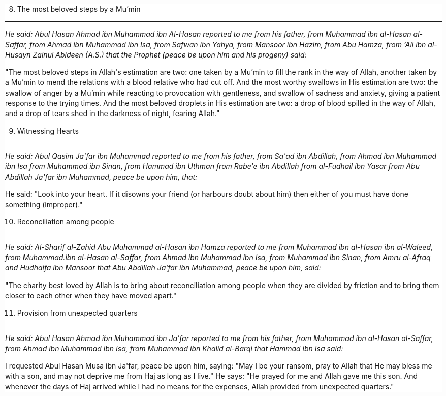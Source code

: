 8. The most beloved steps by a Mu’min
-------------------------------------

*He said: Abul Hasan Ahmad ibn Muhammad ibn Al-Hasan reported to me from
his father, from Muhammad ibn al-Hasan al-Saffar, from Ahmad ibn
Muhammad ibn Isa, from Safwan ibn Yahya, from Mansoor ibn Hazim, from
Abu Hamza, from ‘Ali ibn al-Husayn Zainul Abideen (A.S.) that the
Prophet (peace be upon him and his progeny) said:*

"The most beloved steps in Allah's estimation are two: one taken by a
Mu’min to fill the rank in the way of Allah, another taken by a Mu’min
to mend the relations with a blood relative who had cut off. And the
most worthy swallows in His estimation are two: the swallow of anger by
a Mu’min while reacting to provocation with gentleness, and swallow of
sadness and anxiety, giving a patient response to the trying times. And
the most beloved droplets in His estimation are two: a drop of blood
spilled in the way of Allah, and a drop of tears shed in the darkness of
night, fearing Allah."

9. Witnessing Hearts
--------------------

*He said: Abul Qasim Ja'far ibn Muhammad reported to me from his father,
from Sa'ad ibn Abdillah, from Ahmad ibn Muhammad ibn Isa from Muhammad
ibn Sinan, from Hammad ibn Uthman from Rabe'e ibn Abdillah from
al-Fudhail ibn Yasar from Abu Abdillah Ja'far ibn Muhammad, peace be
upon him, that:*

He said: "Look into your heart. If it disowns your friend (or harbours
doubt about him) then either of you must have done something
(improper)."

10. Reconciliation among people
-------------------------------

*He said: Al-Sharif al-Zahid Abu Muhammad al-Hasan ibn Hamza reported to
me from Muhammad ibn al-Hasan ibn al-Waleed, from Muhammad.ibn al-Hasan
al-Saffar, from Ahmad ibn Muhammad ibn Isa, from Muhammad ibn Sinan,
from Amru al-Afraq and Hudhaifa ibn Mansoor that Abu Abdillah Ja'far ibn
Muhammad, peace be upon him, said:*

"The charity best loved by Allah is to bring about reconciliation among
people when they are divided by friction and to bring them closer to
each other when they have moved apart."

11. Provision from unexpected quarters
--------------------------------------

*He said: Abul Hasan Ahmad ibn Muhammad ibn Ja'far reported to me from
his father, from Muhammad ibn al-Hasan al-Saffar, from Ahmad ibn
Muhammad ibn Isa, from Muhammad ibn Khalid al-Barqi that Hammad ibn Isa
said:*

I requested Abul Hasan Musa ibn Ja'far, peace be upon him, saying: "May
I be your ransom, pray to Allah that He may bless me with a son, and may
not deprive me from Haj as long as I live." He says: "He prayed for me
and Allah gave me this son. And whenever the days of Haj arrived while I
had no means for the expenses, Allah provided from unexpected quarters."

